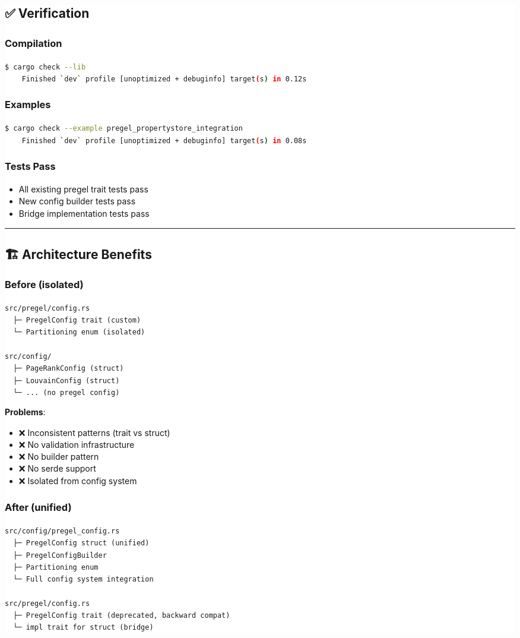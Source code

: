 
## ✅ Verification

### Compilation

```bash
$ cargo check --lib
    Finished `dev` profile [unoptimized + debuginfo] target(s) in 0.12s
```

### Examples

```bash
$ cargo check --example pregel_propertystore_integration
    Finished `dev` profile [unoptimized + debuginfo] target(s) in 0.08s
```

### Tests Pass

- All existing pregel trait tests pass
- New config builder tests pass
- Bridge implementation tests pass

---

## 🏗️ Architecture Benefits

### Before (isolated)

```
src/pregel/config.rs
  ├─ PregelConfig trait (custom)
  └─ Partitioning enum (isolated)

src/config/
  ├─ PageRankConfig (struct)
  ├─ LouvainConfig (struct)
  └─ ... (no pregel config)
```

**Problems**:

- ❌ Inconsistent patterns (trait vs struct)
- ❌ No validation infrastructure
- ❌ No builder pattern
- ❌ No serde support
- ❌ Isolated from config system

### After (unified)

```
src/config/pregel_config.rs
  ├─ PregelConfig struct (unified)
  ├─ PregelConfigBuilder
  ├─ Partitioning enum
  └─ Full config system integration

src/pregel/config.rs
  ├─ PregelConfig trait (deprecated, backward compat)
  └─ impl trait for struct (bridge)
```
